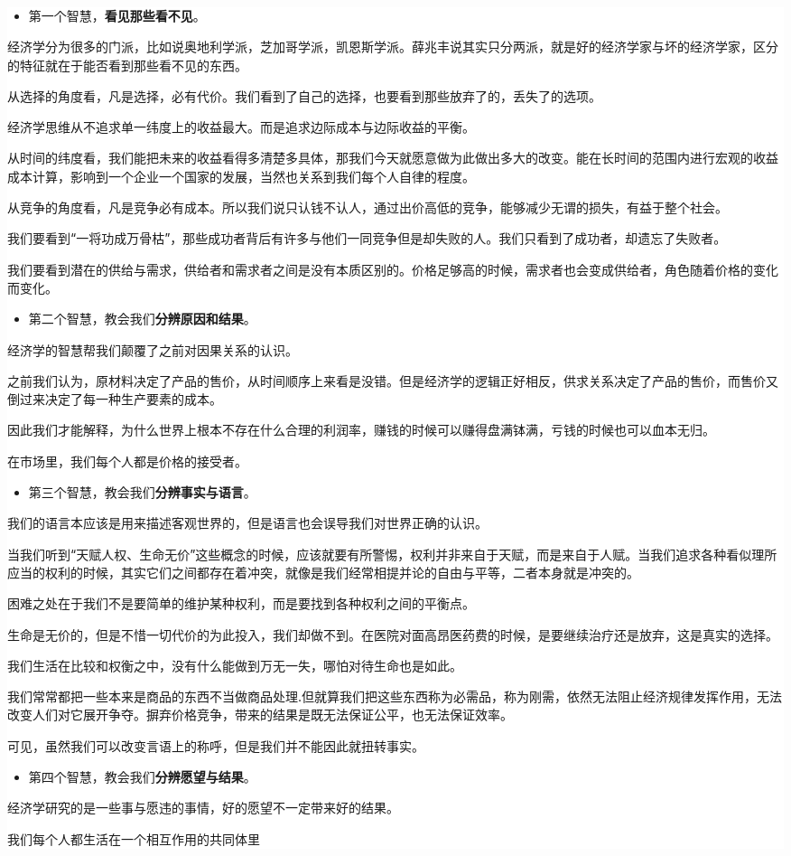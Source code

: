 - 第一个智慧，**看见那些看不见**。

经济学分为很多的门派，比如说奥地利学派，芝加哥学派，凯恩斯学派。薛兆丰说其实只分两派，就是好的经济学家与坏的经济学家，区分的特征就在于能否看到那些看不见的东西。

从选择的角度看，凡是选择，必有代价。我们看到了自己的选择，也要看到那些放弃了的，丢失了的选项。

经济学思维从不追求单一纬度上的收益最大。而是追求边际成本与边际收益的平衡。

从时间的纬度看，我们能把未来的收益看得多清楚多具体，那我们今天就愿意做为此做出多大的改变。能在长时间的范围内进行宏观的收益成本计算，影响到一个企业一个国家的发展，当然也关系到我们每个人自律的程度。

从竞争的角度看，凡是竞争必有成本。所以我们说只认钱不认人，通过出价高低的竞争，能够减少无谓的损失，有益于整个社会。

我们要看到“一将功成万骨枯”，那些成功者背后有许多与他们一同竞争但是却失败的人。我们只看到了成功者，却遗忘了失败者。

我们要看到潜在的供给与需求，供给者和需求者之间是没有本质区别的。价格足够高的时候，需求者也会变成供给者，角色随着价格的变化而变化。

- 第二个智慧，教会我们**分辨原因和结果**。

经济学的智慧帮我们颠覆了之前对因果关系的认识。

之前我们认为，原材料决定了产品的售价，从时间顺序上来看是没错。但是经济学的逻辑正好相反，供求关系决定了产品的售价，而售价又倒过来决定了每一种生产要素的成本。

因此我们才能解释，为什么世界上根本不存在什么合理的利润率，赚钱的时候可以赚得盘满钵满，亏钱的时候也可以血本无归。

在市场里，我们每个人都是价格的接受者。

- 第三个智慧，教会我们**分辨事实与语言**。

我们的语言本应该是用来描述客观世界的，但是语言也会误导我们对世界正确的认识。

当我们听到“天赋人权、生命无价”这些概念的时候，应该就要有所警惕，权利并非来自于天赋，而是来自于人赋。当我们追求各种看似理所应当的权利的时候，其实它们之间都存在着冲突，就像是我们经常相提并论的自由与平等，二者本身就是冲突的。

困难之处在于我们不是要简单的维护某种权利，而是要找到各种权利之间的平衡点。

生命是无价的，但是不惜一切代价的为此投入，我们却做不到。在医院对面高昂医药费的时候，是要继续治疗还是放弃，这是真实的选择。

我们生活在比较和权衡之中，没有什么能做到万无一失，哪怕对待生命也是如此。

我们常常都把一些本来是商品的东西不当做商品处理.但就算我们把这些东西称为必需品，称为刚需，依然无法阻止经济规律发挥作用，无法改变人们对它展开争夺。摒弃价格竞争，带来的结果是既无法保证公平，也无法保证效率。

可见，虽然我们可以改变言语上的称呼，但是我们并不能因此就扭转事实。

- 第四个智慧，教会我们**分辨愿望与结果**。

经济学研究的是一些事与愿违的事情，好的愿望不一定带来好的结果。

我们每个人都生活在一个相互作用的共同体里